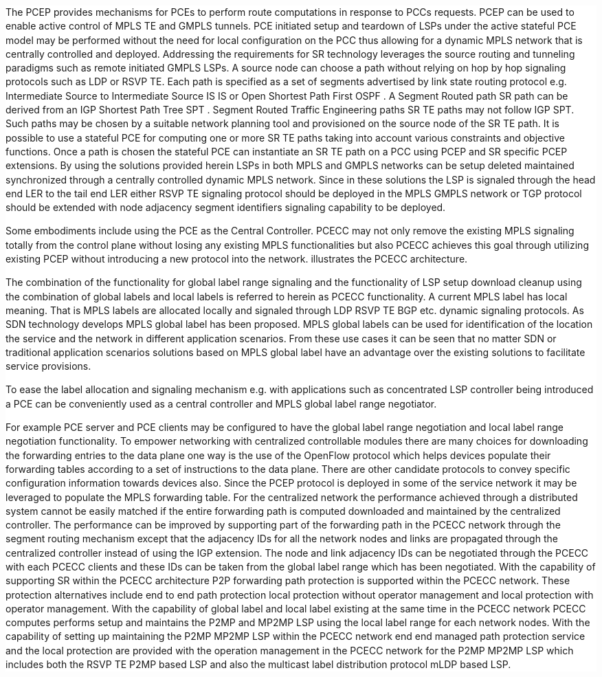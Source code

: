 The PCEP provides mechanisms for PCEs to perform route computations in response to PCCs requests. PCEP can be used to enable active control of MPLS TE and GMPLS tunnels. PCE initiated setup and teardown of LSPs under the active stateful PCE model may be performed without the need for local configuration on the PCC thus allowing for a dynamic MPLS network that is centrally controlled and deployed. Addressing the requirements for SR technology leverages the source routing and tunneling paradigms such as remote initiated GMPLS LSPs. A source node can choose a path without relying on hop by hop signaling protocols such as LDP or RSVP TE. Each path is specified as a set of segments advertised by link state routing protocol e.g. Intermediate Source to Intermediate Source IS IS or Open Shortest Path First OSPF . A Segment Routed path SR path can be derived from an IGP Shortest Path Tree SPT . Segment Routed Traffic Engineering paths SR TE paths may not follow IGP SPT. Such paths may be chosen by a suitable network planning tool and provisioned on the source node of the SR TE path. It is possible to use a stateful PCE for computing one or more SR TE paths taking into account various constraints and objective functions. Once a path is chosen the stateful PCE can instantiate an SR TE path on a PCC using PCEP and SR specific PCEP extensions. By using the solutions provided herein LSPs in both MPLS and GMPLS networks can be setup deleted maintained synchronized through a centrally controlled dynamic MPLS network. Since in these solutions the LSP is signaled through the head end LER to the tail end LER either RSVP TE signaling protocol should be deployed in the MPLS GMPLS network or TGP protocol should be extended with node adjacency segment identifiers signaling capability to be deployed.

Some embodiments include using the PCE as the Central Controller. PCECC may not only remove the existing MPLS signaling totally from the control plane without losing any existing MPLS functionalities but also PCECC achieves this goal through utilizing existing PCEP without introducing a new protocol into the network. illustrates the PCECC architecture.

The combination of the functionality for global label range signaling and the functionality of LSP setup download cleanup using the combination of global labels and local labels is referred to herein as PCECC functionality. A current MPLS label has local meaning. That is MPLS labels are allocated locally and signaled through LDP RSVP TE BGP etc. dynamic signaling protocols. As SDN technology develops MPLS global label has been proposed. MPLS global labels can be used for identification of the location the service and the network in different application scenarios. From these use cases it can be seen that no matter SDN or traditional application scenarios solutions based on MPLS global label have an advantage over the existing solutions to facilitate service provisions.

To ease the label allocation and signaling mechanism e.g. with applications such as concentrated LSP controller being introduced a PCE can be conveniently used as a central controller and MPLS global label range negotiator.

For example PCE server and PCE clients may be configured to have the global label range negotiation and local label range negotiation functionality. To empower networking with centralized controllable modules there are many choices for downloading the forwarding entries to the data plane one way is the use of the OpenFlow protocol which helps devices populate their forwarding tables according to a set of instructions to the data plane. There are other candidate protocols to convey specific configuration information towards devices also. Since the PCEP protocol is deployed in some of the service network it may be leveraged to populate the MPLS forwarding table. For the centralized network the performance achieved through a distributed system cannot be easily matched if the entire forwarding path is computed downloaded and maintained by the centralized controller. The performance can be improved by supporting part of the forwarding path in the PCECC network through the segment routing mechanism except that the adjacency IDs for all the network nodes and links are propagated through the centralized controller instead of using the IGP extension. The node and link adjacency IDs can be negotiated through the PCECC with each PCECC clients and these IDs can be taken from the global label range which has been negotiated. With the capability of supporting SR within the PCECC architecture P2P forwarding path protection is supported within the PCECC network. These protection alternatives include end to end path protection local protection without operator management and local protection with operator management. With the capability of global label and local label existing at the same time in the PCECC network PCECC computes performs setup and maintains the P2MP and MP2MP LSP using the local label range for each network nodes. With the capability of setting up maintaining the P2MP MP2MP LSP within the PCECC network end end managed path protection service and the local protection are provided with the operation management in the PCECC network for the P2MP MP2MP LSP which includes both the RSVP TE P2MP based LSP and also the multicast label distribution protocol mLDP based LSP.

